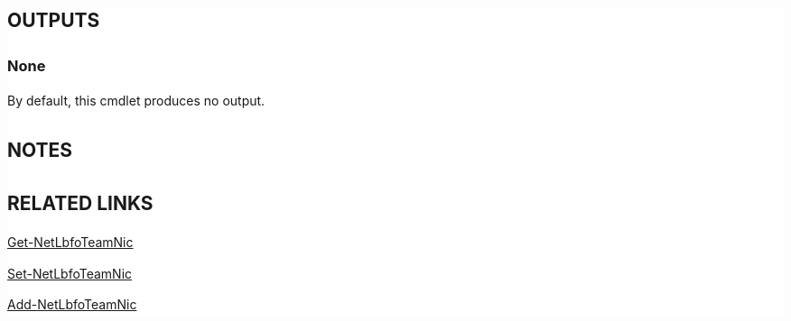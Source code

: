 ## OUTPUTS

### None
By default, this cmdlet produces no output.

## NOTES

## RELATED LINKS

[Get-NetLbfoTeamNic](./Get-NetLbfoTeamNic.md)

[Set-NetLbfoTeamNic](./Set-NetLbfoTeamNic.md)

[Add-NetLbfoTeamNic](./Add-NetLbfoTeamNic.md)

